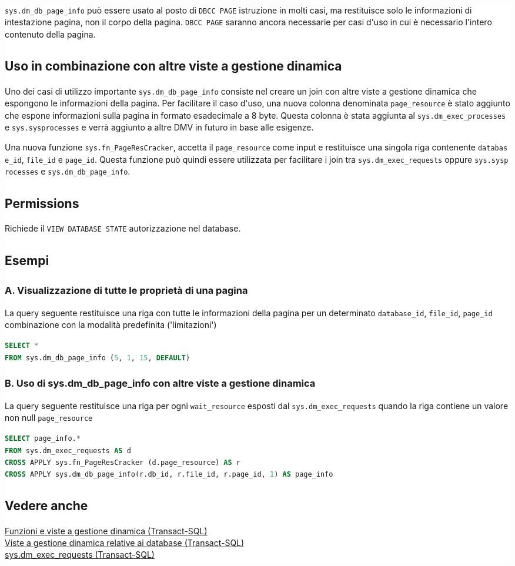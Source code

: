 `sys.dm_db_page_info` può essere usato al posto di `DBCC PAGE` istruzione in molti casi, ma restituisce solo le informazioni di intestazione pagina, non il corpo della pagina. `DBCC PAGE` saranno ancora necessarie per casi d'uso in cui è necessario l'intero contenuto della pagina.

## <a name="using-in-conjunction-with-other-dmvs"></a>Uso in combinazione con altre viste a gestione dinamica
Uno dei casi di utilizzo importante `sys.dm_db_page_info` consiste nel creare un join con altre viste a gestione dinamica che espongono le informazioni della pagina.  Per facilitare il caso d'uso, una nuova colonna denominata `page_resource` è stato aggiunto che espone informazioni sulla pagina in formato esadecimale a 8 byte. Questa colonna è stata aggiunta al `sys.dm_exec_processes` e `sys.sysprocesses` e verrà aggiunto a altre DMV in futuro in base alle esigenze.

Una nuova funzione `sys.fn_PageResCracker`, accetta il `page_resource` come input e restituisce una singola riga contenente `database_id`, `file_id` e `page_id`.  Questa funzione può quindi essere utilizzata per facilitare i join tra `sys.dm_exec_requests` oppure `sys.sysprocesses` e `sys.dm_db_page_info`.

## <a name="permissions"></a>Permissions  
Richiede il `VIEW DATABASE STATE` autorizzazione nel database.  
  
## <a name="examples"></a>Esempi  
  
### <a name="a-displaying-all-the-properties-of-a-page"></a>A. Visualizzazione di tutte le proprietà di una pagina
La query seguente restituisce una riga con tutte le informazioni della pagina per un determinato `database_id`, `file_id`, `page_id` combinazione con la modalità predefinita ('limitazioni')

```sql
SELECT *  
FROM sys.dm_db_page_info (5, 1, 15, DEFAULT)
```

### <a name="b-using-sysdmdbpageinfo-with-other-dmvs"></a>B. Uso di sys.dm_db_page_info con altre viste a gestione dinamica 

La query seguente restituisce una riga per ogni `wait_resource` esposti dal `sys.dm_exec_requests` quando la riga contiene un valore non null `page_resource`

```sql
SELECT page_info.* 
FROM sys.dm_exec_requests AS d  
CROSS APPLY sys.fn_PageResCracker (d.page_resource) AS r  
CROSS APPLY sys.dm_db_page_info(r.db_id, r.file_id, r.page_id, 1) AS page_info
```

## <a name="see-also"></a>Vedere anche  
[Funzioni e viste a gestione dinamica &#40;Transact-SQL&#41;](~/relational-databases/system-dynamic-management-views/system-dynamic-management-views.md)   
[Viste a gestione dinamica relative ai database &#40;Transact-SQL&#41;](../../relational-databases/system-dynamic-management-views/database-related-dynamic-management-views-transact-sql.md)   
[sys.dm_exec_requests &#40;Transact-SQL&#41;](../../relational-databases/system-dynamic-management-views/sys-dm-exec-requests-transact-sql.md)   


